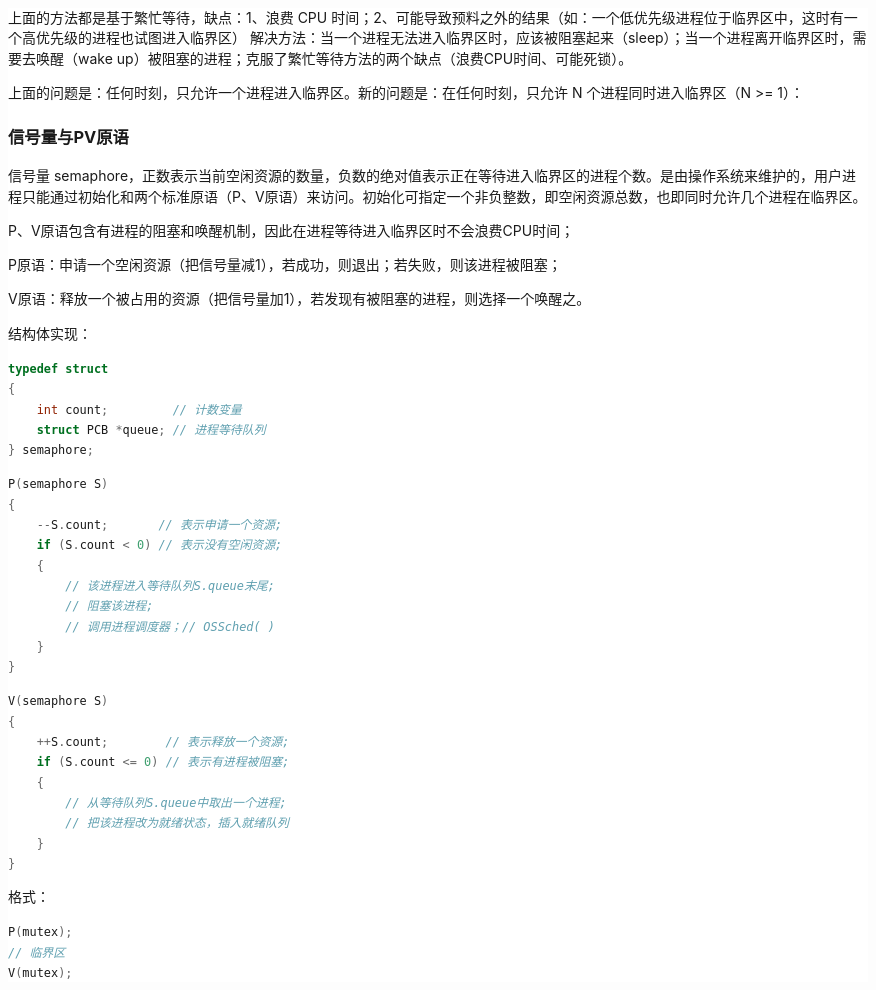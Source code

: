 上面的方法都是基于繁忙等待，缺点：1、浪费 CPU 时间；2、可能导致预料之外的结果（如：一个低优先级进程位于临界区中，这时有一个高优先级的进程也试图进入临界区）
解决方法：当一个进程无法进入临界区时，应该被阻塞起来（sleep）；当一个进程离开临界区时，需要去唤醒（wake up）被阻塞的进程；克服了繁忙等待方法的两个缺点（浪费CPU时间、可能死锁）。

上面的问题是：任何时刻，只允许一个进程进入临界区。新的问题是：在任何时刻，只允许 N 个进程同时进入临界区（N >= 1）：

### 信号量与PV原语

信号量 semaphore，正数表示当前空闲资源的数量，负数的绝对值表示正在等待进入临界区的进程个数。是由操作系统来维护的，用户进程只能通过初始化和两个标准原语（P、V原语）来访问。初始化可指定一个非负整数，即空闲资源总数，也即同时允许几个进程在临界区。

P、V原语包含有进程的阻塞和唤醒机制，因此在进程等待进入临界区时不会浪费CPU时间；

P原语：申请一个空闲资源（把信号量减1），若成功，则退出；若失败，则该进程被阻塞；

V原语：释放一个被占用的资源（把信号量加1），若发现有被阻塞的进程，则选择一个唤醒之。

结构体实现：

```c
typedef struct
{
    int count;         // 计数变量
    struct PCB *queue; // 进程等待队列
} semaphore;
```

```c
P(semaphore S)
{
    --S.count;       // 表示申请一个资源;
    if (S.count < 0) // 表示没有空闲资源;
    {
        // 该进程进入等待队列S.queue末尾;
        // 阻塞该进程;
        // 调用进程调度器；// OSSched( )
    }
}
```

```c
V(semaphore S)
{
    ++S.count;        // 表示释放一个资源;
    if (S.count <= 0) // 表示有进程被阻塞;
    {
        // 从等待队列S.queue中取出一个进程;
        // 把该进程改为就绪状态，插入就绪队列
    }
}
```

格式：

```c
P(mutex);
// 临界区
V(mutex);
```
